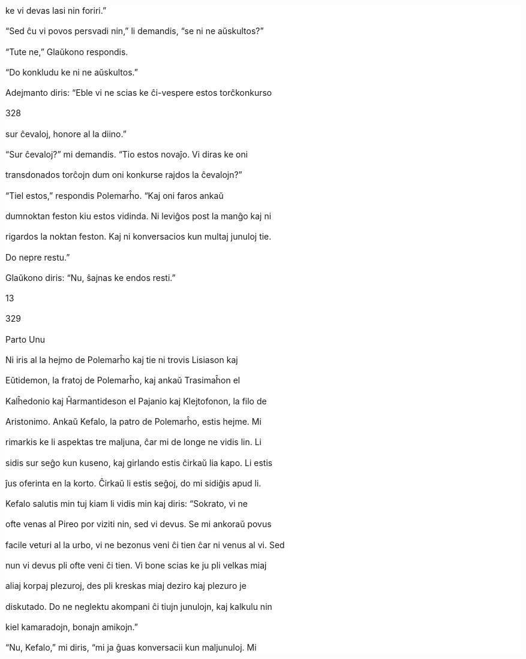 ke vi devas lasi nin foriri.” 

“Sed ĉu vi povos persvadi nin,” li demandis, “se ni ne aŭskultos?” 

“Tute ne,” Glaŭkono respondis. 

“Do konkludu ke ni ne aŭskultos.” 

Adejmanto diris: “Eble vi ne scias ke ĉi-vespere estos torĉkonkurso

328

sur ĉevaloj, honore al la diino.” 

“Sur ĉevaloj?” mi demandis. “Tio estos novaĵo. Vi diras ke oni

transdonados torĉojn dum oni konkurse rajdos la ĉevalojn?” 

“Tiel estos,” respondis Polemarĥo. “Kaj oni faros ankaŭ

dumnoktan feston kiu estos vidinda. Ni leviĝos post la manĝo kaj ni

rigardos la noktan feston. Kaj ni konversacios kun multaj junuloj tie. 

Do nepre restu.” 

Glaŭkono diris: “Nu, ŝajnas ke endos resti.” 

13



329

Parto Unu

Ni iris al la hejmo de Polemarĥo kaj tie ni trovis Lisiason kaj

Eŭtidemon, la fratoj de Polemarĥo, kaj ankaŭ Trasimaĥon el

Kalĥedonio kaj Ĥarmantideson el Pajanio kaj Klejtofonon, la filo de

Aristonimo. Ankaŭ Kefalo, la patro de Polemarĥo, estis hejme. Mi

rimarkis ke li aspektas tre maljuna, ĉar mi de longe ne vidis lin. Li

sidis sur seĝo kun kuseno, kaj girlando estis ĉirkaŭ lia kapo. Li estis

ĵus oferinta en la korto. Ĉirkaŭ li estis seĝoj, do mi sidiĝis apud li. 

Kefalo salutis min tuj kiam li vidis min kaj diris: “Sokrato, vi ne

ofte venas al Pireo por viziti nin, sed vi devus. Se mi ankoraŭ povus

facile veturi al la urbo, vi ne bezonus veni ĉi tien ĉar ni venus al vi. Sed

nun vi devus pli ofte veni ĉi tien. Vi bone scias ke ju pli velkas miaj

aliaj korpaj plezuroj, des pli kreskas miaj deziro kaj plezuro je

diskutado. Do ne neglektu akompani ĉi tiujn junulojn, kaj kalkulu nin

kiel kamaradojn, bonajn amikojn.” 

“Nu, Kefalo,” mi diris, “mi ja ĝuas konversacii kun maljunuloj. Mi
